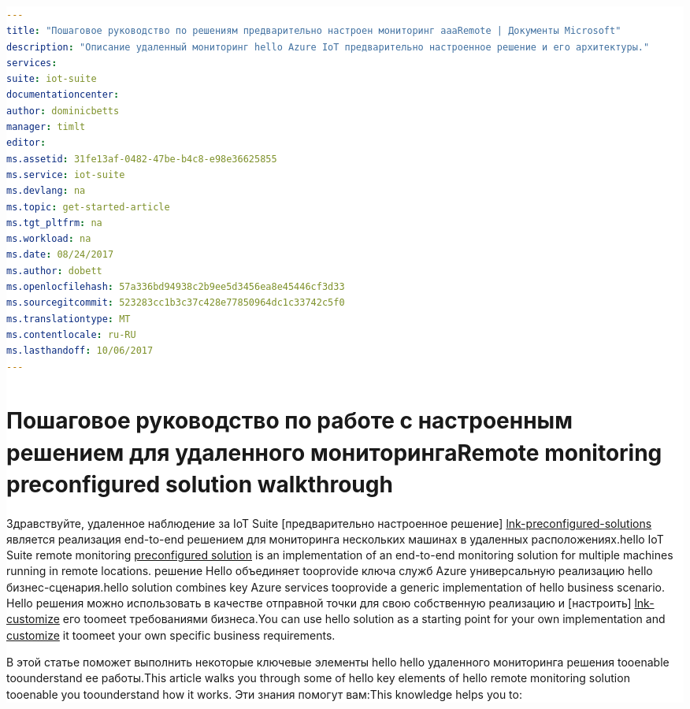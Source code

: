 ```yaml
---
title: "Пошаговое руководство по решениям предварительно настроен мониторинг aaaRemote | Документы Microsoft"
description: "Описание удаленный мониторинг hello Azure IoT предварительно настроенное решение и его архитектуры."
services: 
suite: iot-suite
documentationcenter: 
author: dominicbetts
manager: timlt
editor: 
ms.assetid: 31fe13af-0482-47be-b4c8-e98e36625855
ms.service: iot-suite
ms.devlang: na
ms.topic: get-started-article
ms.tgt_pltfrm: na
ms.workload: na
ms.date: 08/24/2017
ms.author: dobett
ms.openlocfilehash: 57a336bd94938c2b9ee5d3456ea8e45446cf3d33
ms.sourcegitcommit: 523283cc1b3c37c428e77850964dc1c33742c5f0
ms.translationtype: MT
ms.contentlocale: ru-RU
ms.lasthandoff: 10/06/2017
---
```

# <a name="remote-monitoring-preconfigured-solution-walkthrough"></a><span data-ttu-id="ebc01-103">Пошаговое руководство по работе с настроенным решением для удаленного мониторинга</span><span class="sxs-lookup"><span data-stu-id="ebc01-103">Remote monitoring preconfigured solution walkthrough</span></span>

<span data-ttu-id="ebc01-104">Здравствуйте, удаленное наблюдение за IoT Suite [предварительно настроенное решение] [ lnk-preconfigured-solutions] является реализация end-to-end решением для мониторинга нескольких машинах в удаленных расположениях.</span><span class="sxs-lookup"><span data-stu-id="ebc01-104">hello IoT Suite remote monitoring [preconfigured solution][lnk-preconfigured-solutions] is an implementation of an end-to-end monitoring solution for multiple machines running in remote locations.</span></span> <span data-ttu-id="ebc01-105">решение Hello объединяет tooprovide ключа служб Azure универсальную реализацию hello бизнес-сценария.</span><span class="sxs-lookup"><span data-stu-id="ebc01-105">hello solution combines key Azure services tooprovide a generic implementation of hello business scenario.</span></span> <span data-ttu-id="ebc01-106">Hello решения можно использовать в качестве отправной точки для свою собственную реализацию и [настроить] [ lnk-customize] его toomeet требованиями бизнеса.</span><span class="sxs-lookup"><span data-stu-id="ebc01-106">You can use hello solution as a starting point for your own implementation and [customize][lnk-customize] it toomeet your own specific business requirements.</span></span>

<span data-ttu-id="ebc01-107">В этой статье поможет выполнить некоторые ключевые элементы hello hello удаленного мониторинга решения tooenable toounderstand ее работы.</span><span class="sxs-lookup"><span data-stu-id="ebc01-107">This article walks you through some of hello key elements of hello remote monitoring solution tooenable you toounderstand how it works.</span></span> <span data-ttu-id="ebc01-108">Эти знания помогут вам:</span><span class="sxs-lookup"><span data-stu-id="ebc01-108">This knowledge helps you to:</span></span>


[lnk-preconfigured-solutions]: iot-suite-what-are-preconfigured-solutions.md
[lnk-customize]: iot-suite-guidance-on-customizing-preconfigured-solutions.md
[lnk-iothub]: https://azure.microsoft.com/documentation/services/iot-hub/
[lnk-asa]: https://azure.microsoft.com/documentation/services/stream-analytics/
[lnk-webjobs]: https://azure.microsoft.com/documentation/articles/websites-webjobs-resources/
[lnk-connect-rm]: iot-suite-connecting-devices.md
[lnk-permissions]: iot-suite-permissions.md
[lnk-c2d-guidance]: ../iot-hub/iot-hub-devguide-c2d-guidance.md
[lnk-device-twins]:  ../iot-hub/iot-hub-devguide-device-twins.md
[lnk-direct-methods]: ../iot-hub/iot-hub-devguide-direct-methods.md